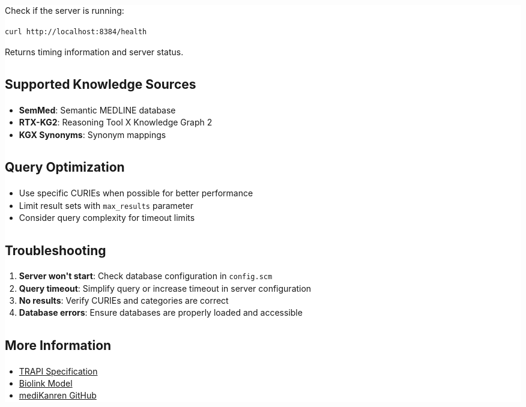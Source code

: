 Check if the server is running:

```bash
curl http://localhost:8384/health
```

Returns timing information and server status.

## Supported Knowledge Sources

- **SemMed**: Semantic MEDLINE database
- **RTX-KG2**: Reasoning Tool X Knowledge Graph 2
- **KGX Synonyms**: Synonym mappings

## Query Optimization

- Use specific CURIEs when possible for better performance
- Limit result sets with `max_results` parameter
- Consider query complexity for timeout limits

## Troubleshooting

1. **Server won't start**: Check database configuration in `config.scm`
2. **Query timeout**: Simplify query or increase timeout in server configuration
3. **No results**: Verify CURIEs and categories are correct
4. **Database errors**: Ensure databases are properly loaded and accessible

## More Information

- [TRAPI Specification](https://github.com/NCATSTranslator/ReasonerAPI)
- [Biolink Model](https://biolink.github.io/biolink-model/)
- [mediKanren GitHub](https://github.com/webyrd/mediKanren) 